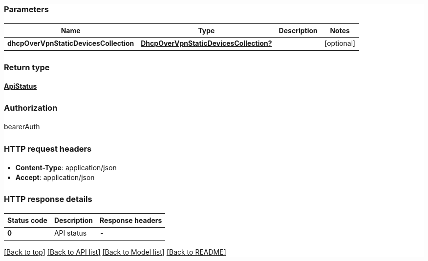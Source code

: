 ```csharp
```

### Parameters

| Name | Type | Description | Notes |
|------|------|-------------|-------|
| **dhcpOverVpnStaticDevicesCollection** | [**DhcpOverVpnStaticDevicesCollection?**](DhcpOverVpnStaticDevicesCollection?.md) |  | [optional]  |

### Return type

[**ApiStatus**](ApiStatus.md)

### Authorization

[bearerAuth](../README.md#bearerAuth)

### HTTP request headers

 - **Content-Type**: application/json
 - **Accept**: application/json


### HTTP response details
| Status code | Description | Response headers |
|-------------|-------------|------------------|
| **0** | API status |  -  |

[[Back to top]](#) [[Back to API list]](../README.md#documentation-for-api-endpoints) [[Back to Model list]](../README.md#documentation-for-models) [[Back to README]](../README.md)

